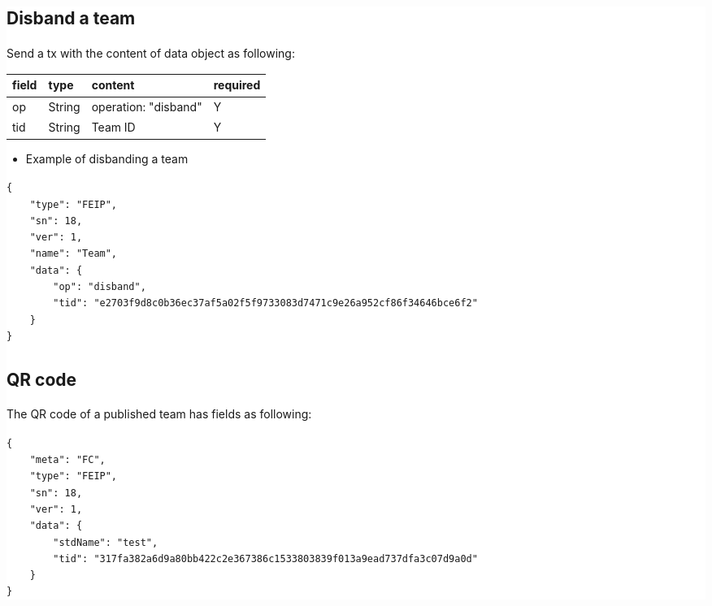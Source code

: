 ## Disband a team
Send a tx with the content of data object as following:

|field|type|content|required|
|:----|:----|:----|:----|
|op|String|operation: "disband"|Y|
|tid|String|Team ID|Y|

* Example of disbanding a team

```
{
	"type": "FEIP",
	"sn": 18,
	"ver": 1,
	"name": "Team",
	"data": {
		"op": "disband",
		"tid": "e2703f9d8c0b36ec37af5a02f5f9733083d7471c9e26a952cf86f34646bce6f2"
	}
}
```

## QR code

The QR code of a published team has fields as following:

```
{
	"meta": "FC",
	"type": "FEIP",
	"sn": 18,
	"ver": 1,
	"data": {
		"stdName": "test",
		"tid": "317fa382a6d9a80bb422c2e367386c1533803839f013a9ead737dfa3c07d9a0d"
	}
}
```
